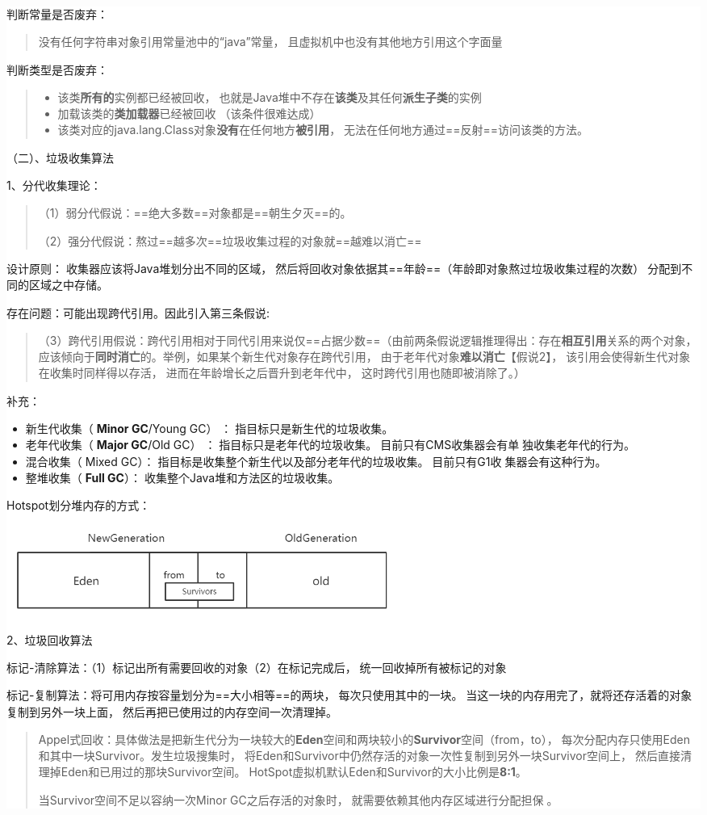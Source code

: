 判断常量是否废弃：

> 没有任何字符串对象引用常量池中的“java”常量， 且虚拟机中也没有其他地方引用这个字面量

判断类型是否废弃：

> * 该类**所有的**实例都已经被回收， 也就是Java堆中不存在**该类**及其任何**派生子类**的实例 
> * 加载该类的**类加载器**已经被回收 （该条件很难达成）
> *  该类对应的java.lang.Class对象**没有**在任何地方**被引用**， 无法在任何地方通过==反射==访问该类的方法。  

（二）、垃圾收集算法

1、分代收集理论：

> （1）弱分代假说：==绝大多数==对象都是==朝生夕灭==的。
>
> （2）强分代假说：熬过==越多次==垃圾收集过程的对象就==越难以消亡==

设计原则： 收集器应该将Java堆划分出不同的区域， 然后将回收对象依据其==年龄==（年龄即对象熬过垃圾收集过程的次数） 分配到不同的区域之中存储。  

存在问题：可能出现跨代引用。因此引入第三条假说:

> （3）跨代引用假说：跨代引用相对于同代引用来说仅==占据少数==（由前两条假说逻辑推理得出：存在**相互引用**关系的两个对象，应该倾向于**同时消亡**的。举例，如果某个新生代对象存在跨代引用， 由于老年代对象**难以消亡**【假说2】， 该引用会使得新生代对象在收集时同样得以存活， 进而在年龄增长之后晋升到老年代中， 这时跨代引用也随即被消除了。）

补充：

* 新生代收集（ **Minor GC**/Young GC） ： 指目标只是新生代的垃圾收集。
* 老年代收集（ **Major GC**/Old GC） ： 指目标只是老年代的垃圾收集。 目前只有CMS收集器会有单
  独收集老年代的行为。 
* 混合收集（ Mixed GC）： 指目标是收集整个新生代以及部分老年代的垃圾收集。 目前只有G1收
  集器会有这种行为。
* 整堆收集（ **Full GC**）： 收集整个Java堆和方法区的垃圾收集。  

Hotspot划分堆内存的方式：

<img src="./picture/jvm堆内存分代划分.png" style="zoom:60%;float:center" />

2、垃圾回收算法

标记-清除算法：（1）标记出所有需要回收的对象（2）在标记完成后， 统一回收掉所有被标记的对象  

标记-复制算法：将可用内存按容量划分为==大小相等==的两块， 每次只使用其中的一块。 当这一块的内存用完了，就将还存活着的对象复制到另外一块上面， 然后再把已使用过的内存空间一次清理掉。 

> Appel式回收：具体做法是把新生代分为一块较大的**Eden**空间和两块较小的**Survivor**空间（from，to）， 每次分配内存只使用Eden和其中一块Survivor。发生垃圾搜集时， 将Eden和Survivor中仍然存活的对象一次性复制到另外一块Survivor空间上， 然后直接清理掉Eden和已用过的那块Survivor空间。 HotSpot虚拟机默认Eden和Survivor的大小比例是**8∶1**。
>
> 当Survivor空间不足以容纳一次Minor GC之后存活的对象时， 就需要依赖其他内存区域进行分配担保 。
